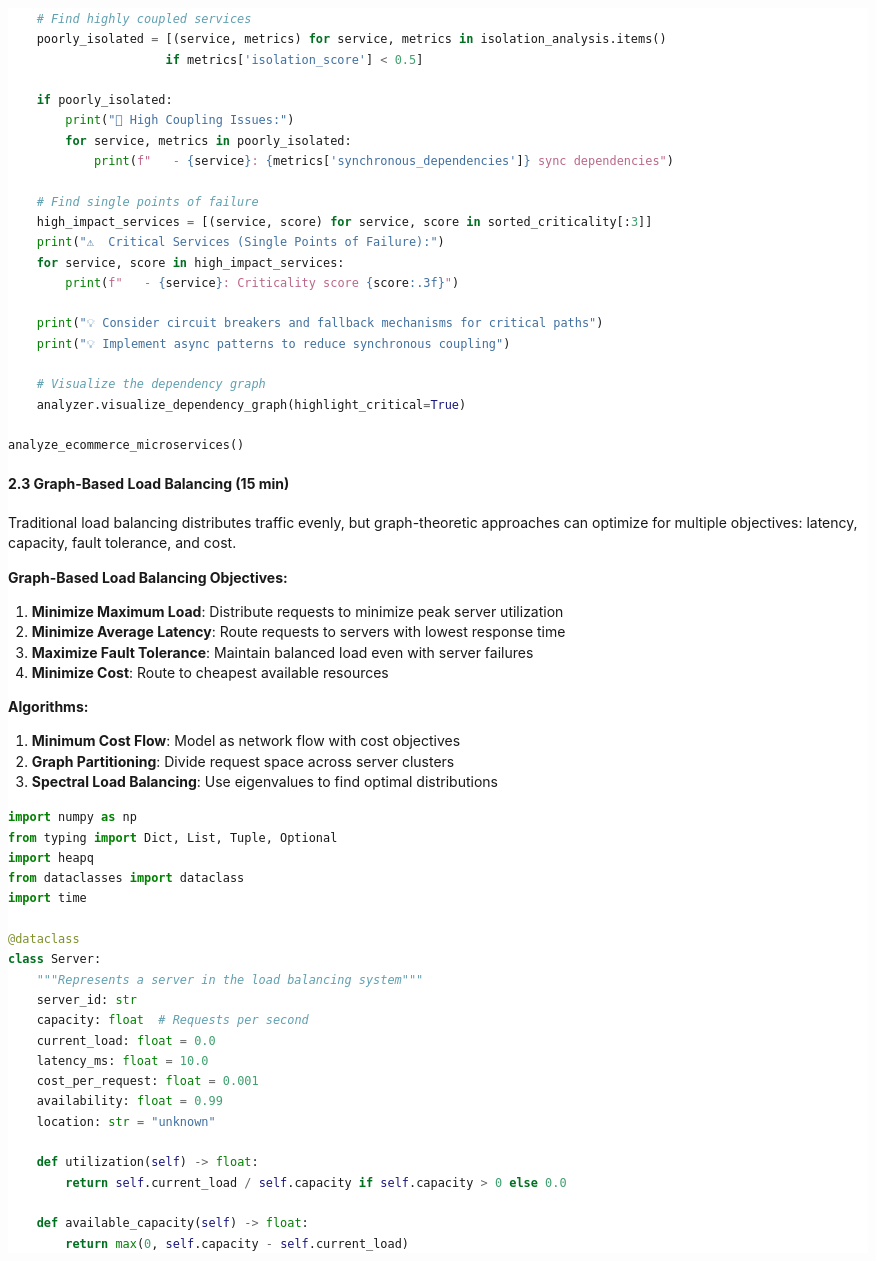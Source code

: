 ```python
    # Find highly coupled services
    poorly_isolated = [(service, metrics) for service, metrics in isolation_analysis.items() 
                      if metrics['isolation_score'] < 0.5]
    
    if poorly_isolated:
        print("🔗 High Coupling Issues:")
        for service, metrics in poorly_isolated:
            print(f"   - {service}: {metrics['synchronous_dependencies']} sync dependencies")
    
    # Find single points of failure
    high_impact_services = [(service, score) for service, score in sorted_criticality[:3]]
    print("⚠️  Critical Services (Single Points of Failure):")
    for service, score in high_impact_services:
        print(f"   - {service}: Criticality score {score:.3f}")
    
    print("💡 Consider circuit breakers and fallback mechanisms for critical paths")
    print("💡 Implement async patterns to reduce synchronous coupling")
    
    # Visualize the dependency graph
    analyzer.visualize_dependency_graph(highlight_critical=True)

analyze_ecommerce_microservices()
```

#### 2.3 Graph-Based Load Balancing (15 min)

Traditional load balancing distributes traffic evenly, but graph-theoretic approaches can optimize for multiple objectives: latency, capacity, fault tolerance, and cost.

**Graph-Based Load Balancing Objectives:**

1. **Minimize Maximum Load**: Distribute requests to minimize peak server utilization
2. **Minimize Average Latency**: Route requests to servers with lowest response time
3. **Maximize Fault Tolerance**: Maintain balanced load even with server failures
4. **Minimize Cost**: Route to cheapest available resources

**Algorithms:**

1. **Minimum Cost Flow**: Model as network flow with cost objectives
2. **Graph Partitioning**: Divide request space across server clusters
3. **Spectral Load Balancing**: Use eigenvalues to find optimal distributions

```python
import numpy as np
from typing import Dict, List, Tuple, Optional
import heapq
from dataclasses import dataclass
import time

@dataclass
class Server:
    """Represents a server in the load balancing system"""
    server_id: str
    capacity: float  # Requests per second
    current_load: float = 0.0
    latency_ms: float = 10.0
    cost_per_request: float = 0.001
    availability: float = 0.99
    location: str = "unknown"
    
    def utilization(self) -> float:
        return self.current_load / self.capacity if self.capacity > 0 else 0.0
    
    def available_capacity(self) -> float:
        return max(0, self.capacity - self.current_load)

```